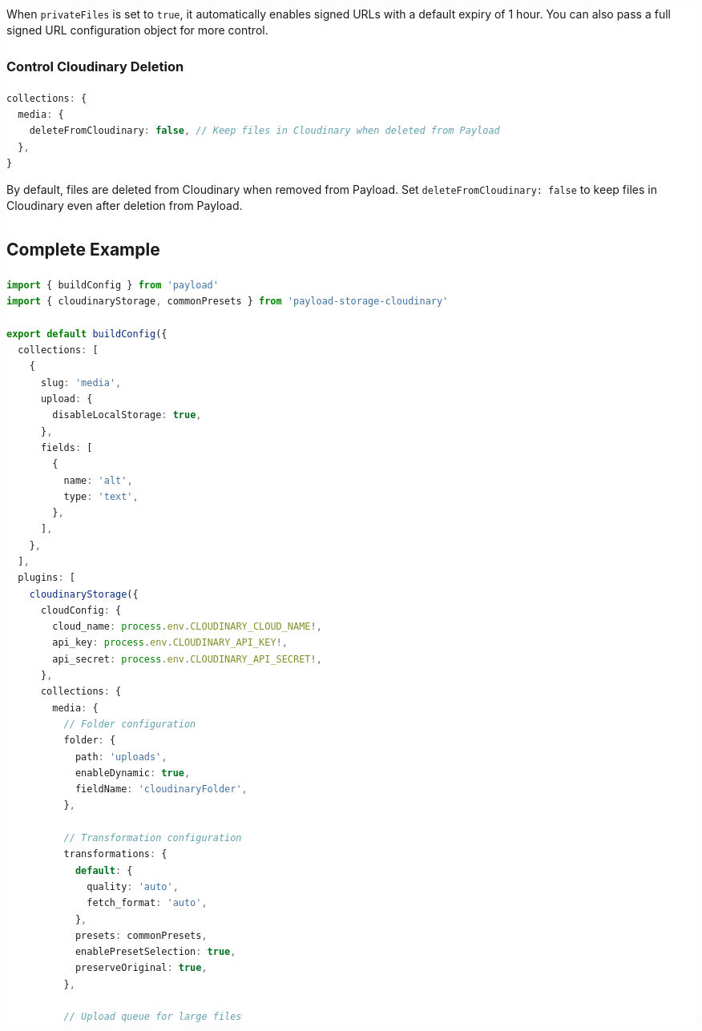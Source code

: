 When `privateFiles` is set to `true`, it automatically enables signed URLs with a default expiry of 1 hour. You can also pass a full signed URL configuration object for more control.

### Control Cloudinary Deletion
```typescript
collections: {
  media: {
    deleteFromCloudinary: false, // Keep files in Cloudinary when deleted from Payload
  },
}
```

By default, files are deleted from Cloudinary when removed from Payload. Set `deleteFromCloudinary: false` to keep files in Cloudinary even after deletion from Payload.

## Complete Example

```typescript
import { buildConfig } from 'payload'
import { cloudinaryStorage, commonPresets } from 'payload-storage-cloudinary'

export default buildConfig({
  collections: [
    {
      slug: 'media',
      upload: {
        disableLocalStorage: true,
      },
      fields: [
        {
          name: 'alt',
          type: 'text',
        },
      ],
    },
  ],
  plugins: [
    cloudinaryStorage({
      cloudConfig: {
        cloud_name: process.env.CLOUDINARY_CLOUD_NAME!,
        api_key: process.env.CLOUDINARY_API_KEY!,
        api_secret: process.env.CLOUDINARY_API_SECRET!,
      },
      collections: {
        media: {
          // Folder configuration
          folder: {
            path: 'uploads',
            enableDynamic: true,
            fieldName: 'cloudinaryFolder',
          },
          
          // Transformation configuration
          transformations: {
            default: {
              quality: 'auto',
              fetch_format: 'auto',
            },
            presets: commonPresets,
            enablePresetSelection: true,
            preserveOriginal: true,
          },
          
          // Upload queue for large files
```